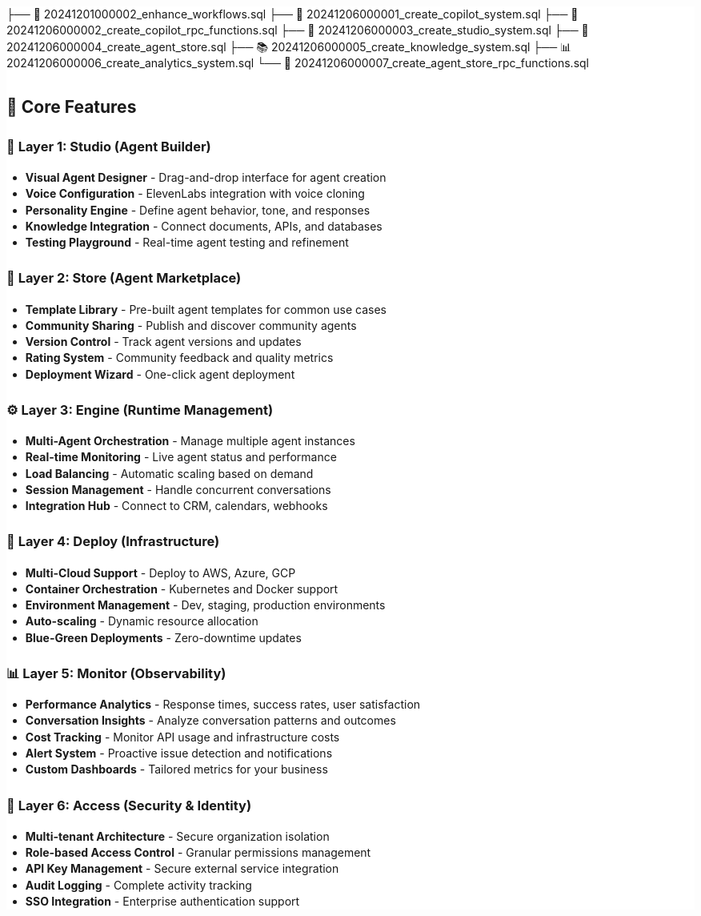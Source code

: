 ├── 🔄 20241201000002_enhance_workflows.sql
├── 🤖 20241206000001_create_copilot_system.sql
├── 🔧 20241206000002_create_copilot_rpc_functions.sql
├── 🎨 20241206000003_create_studio_system.sql
├── 🏪 20241206000004_create_agent_store.sql
├── 📚 20241206000005_create_knowledge_system.sql
├── 📊 20241206000006_create_analytics_system.sql
└── 🔧 20241206000007_create_agent_store_rpc_functions.sql


## 🎯 Core Features

### 🎨 **Layer 1: Studio (Agent Builder)**
- **Visual Agent Designer** - Drag-and-drop interface for agent creation
- **Voice Configuration** - ElevenLabs integration with voice cloning
- **Personality Engine** - Define agent behavior, tone, and responses
- **Knowledge Integration** - Connect documents, APIs, and databases
- **Testing Playground** - Real-time agent testing and refinement

### 🏪 **Layer 2: Store (Agent Marketplace)**
- **Template Library** - Pre-built agent templates for common use cases
- **Community Sharing** - Publish and discover community agents
- **Version Control** - Track agent versions and updates
- **Rating System** - Community feedback and quality metrics
- **Deployment Wizard** - One-click agent deployment

### ⚙️ **Layer 3: Engine (Runtime Management)**
- **Multi-Agent Orchestration** - Manage multiple agent instances
- **Real-time Monitoring** - Live agent status and performance
- **Load Balancing** - Automatic scaling based on demand
- **Session Management** - Handle concurrent conversations
- **Integration Hub** - Connect to CRM, calendars, webhooks

### 🚀 **Layer 4: Deploy (Infrastructure)**
- **Multi-Cloud Support** - Deploy to AWS, Azure, GCP
- **Container Orchestration** - Kubernetes and Docker support
- **Environment Management** - Dev, staging, production environments
- **Auto-scaling** - Dynamic resource allocation
- **Blue-Green Deployments** - Zero-downtime updates

### 📊 **Layer 5: Monitor (Observability)**
- **Performance Analytics** - Response times, success rates, user satisfaction
- **Conversation Insights** - Analyze conversation patterns and outcomes
- **Cost Tracking** - Monitor API usage and infrastructure costs
- **Alert System** - Proactive issue detection and notifications
- **Custom Dashboards** - Tailored metrics for your business

### 🔐 **Layer 6: Access (Security & Identity)**
- **Multi-tenant Architecture** - Secure organization isolation
- **Role-based Access Control** - Granular permissions management
- **API Key Management** - Secure external service integration
- **Audit Logging** - Complete activity tracking
- **SSO Integration** - Enterprise authentication support
